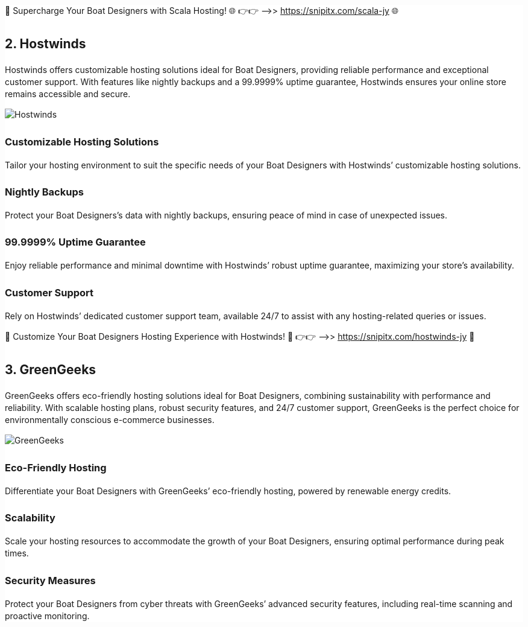 🚀 Supercharge Your Boat Designers with Scala Hosting! 🌐
👉👉 -->> https://snipitx.com/scala-jy 🌐

## 2. Hostwinds

Hostwinds offers customizable hosting solutions ideal for Boat Designers, providing reliable performance and exceptional customer support. With features like nightly backups and a 99.9999% uptime guarantee, Hostwinds ensures your online store remains accessible and secure.

![Hostwinds](https://i.imgur.com/53aSNXx.jpeg "Hostwinds Hosting")

### Customizable Hosting Solutions
Tailor your hosting environment to suit the specific needs of your Boat Designers with Hostwinds’ customizable hosting solutions.

### Nightly Backups
Protect your Boat Designers’s data with nightly backups, ensuring peace of mind in case of unexpected issues.

### 99.9999% Uptime Guarantee
Enjoy reliable performance and minimal downtime with Hostwinds’ robust uptime guarantee, maximizing your store’s availability.

### Customer Support
Rely on Hostwinds’ dedicated customer support team, available 24/7 to assist with any hosting-related queries or issues.

🌟 Customize Your Boat Designers Hosting Experience with Hostwinds! 🚀
👉👉 -->> https://snipitx.com/hostwinds-jy 🚀


## 3. GreenGeeks

GreenGeeks offers eco-friendly hosting solutions ideal for Boat Designers, combining sustainability with performance and reliability. With scalable hosting plans, robust security features, and 24/7 customer support, GreenGeeks is the perfect choice for environmentally conscious e-commerce businesses.

![GreenGeeks](https://i.imgur.com/eEwuntu.jpg "GreenGeeks Hosting")

### Eco-Friendly Hosting
Differentiate your Boat Designers with GreenGeeks’ eco-friendly hosting, powered by renewable energy credits.

### Scalability
Scale your hosting resources to accommodate the growth of your Boat Designers, ensuring optimal performance during peak times.

### Security Measures
Protect your Boat Designers from cyber threats with GreenGeeks’ advanced security features, including real-time scanning and proactive monitoring.
